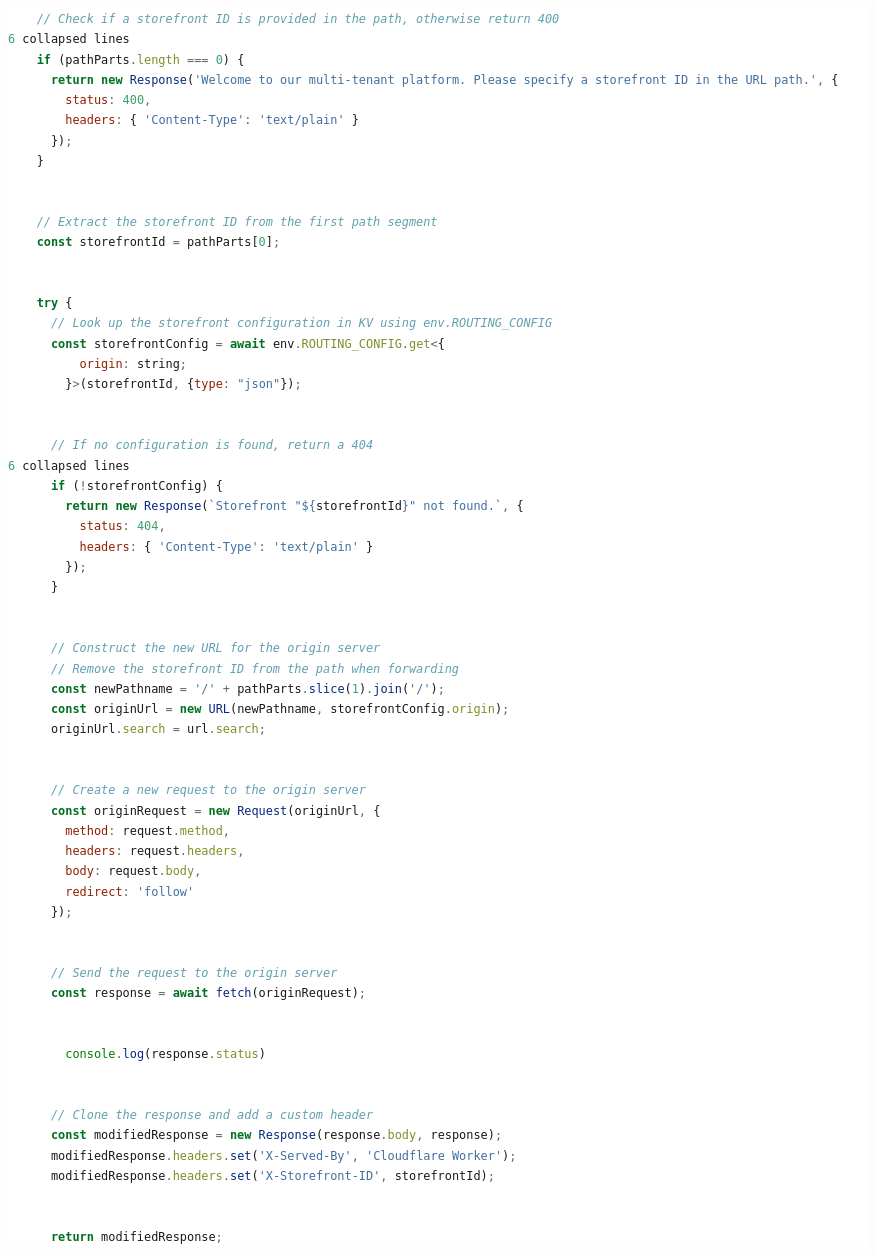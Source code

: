   ```js
      // Check if a storefront ID is provided in the path, otherwise return 400
  6 collapsed lines
      if (pathParts.length === 0) {
        return new Response('Welcome to our multi-tenant platform. Please specify a storefront ID in the URL path.', {
          status: 400,
          headers: { 'Content-Type': 'text/plain' }
        });
      }


      // Extract the storefront ID from the first path segment
      const storefrontId = pathParts[0];


      try {
        // Look up the storefront configuration in KV using env.ROUTING_CONFIG
        const storefrontConfig = await env.ROUTING_CONFIG.get<{
            origin: string;
          }>(storefrontId, {type: "json"});


        // If no configuration is found, return a 404
  6 collapsed lines
        if (!storefrontConfig) {
          return new Response(`Storefront "${storefrontId}" not found.`, {
            status: 404,
            headers: { 'Content-Type': 'text/plain' }
          });
        }


        // Construct the new URL for the origin server
        // Remove the storefront ID from the path when forwarding
        const newPathname = '/' + pathParts.slice(1).join('/');
        const originUrl = new URL(newPathname, storefrontConfig.origin);
        originUrl.search = url.search;


        // Create a new request to the origin server
        const originRequest = new Request(originUrl, {
          method: request.method,
          headers: request.headers,
          body: request.body,
          redirect: 'follow'
        });


        // Send the request to the origin server
        const response = await fetch(originRequest);


          console.log(response.status)


        // Clone the response and add a custom header
        const modifiedResponse = new Response(response.body, response);
        modifiedResponse.headers.set('X-Served-By', 'Cloudflare Worker');
        modifiedResponse.headers.set('X-Storefront-ID', storefrontId);


        return modifiedResponse;

  ```